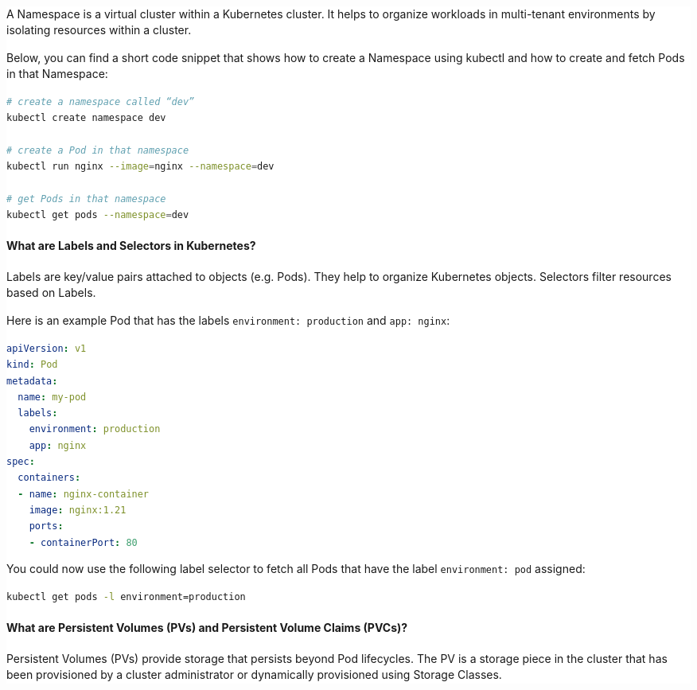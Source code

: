 A Namespace is a virtual cluster within a Kubernetes cluster. It helps to organize workloads in multi-tenant environments by isolating resources within a cluster.

Below, you can find a short code snippet that shows how to create a Namespace using kubectl and how to create and fetch Pods in that Namespace:

```bash
# create a namespace called “dev”
kubectl create namespace dev

# create a Pod in that namespace
kubectl run nginx --image=nginx --namespace=dev

# get Pods in that namespace
kubectl get pods --namespace=dev
```

#### What are Labels and Selectors in Kubernetes? <a href="#what-are-labels-and-selectors-in-kubernetes-label" id="what-are-labels-and-selectors-in-kubernetes-label"></a>

Labels are key/value pairs attached to objects (e.g. Pods). They help to organize Kubernetes objects. Selectors filter resources based on Labels.&#x20;

Here is an example Pod that has the labels `environment: production` and `app: nginx`:

```yaml
apiVersion: v1
kind: Pod
metadata:
  name: my-pod
  labels:
    environment: production
    app: nginx
spec:
  containers:
  - name: nginx-container
    image: nginx:1.21
    ports:
    - containerPort: 80
```

You could now use the following label selector to fetch all Pods that have the label `environment: pod` assigned:

```bash
kubectl get pods -l environment=production
```

#### What are Persistent Volumes (PVs) and Persistent Volume Claims (PVCs)? <a href="#what-are-persistent-volumes-pvs-and-persistent-volume-claims-pvcs-persi" id="what-are-persistent-volumes-pvs-and-persistent-volume-claims-pvcs-persi"></a>

Persistent Volumes (PVs) provide storage that persists beyond Pod lifecycles. The PV is a storage piece in the cluster that has been provisioned by a cluster administrator or dynamically provisioned using Storage Classes.
